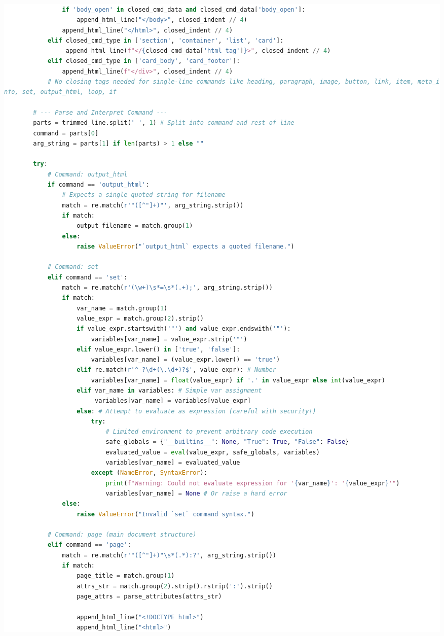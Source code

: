 ```python
                if 'body_open' in closed_cmd_data and closed_cmd_data['body_open']:
                    append_html_line("</body>", closed_indent // 4)
                append_html_line("</html>", closed_indent // 4)
            elif closed_cmd_type in ['section', 'container', 'list', 'card']:
                 append_html_line(f"</{closed_cmd_data['html_tag']}>", closed_indent // 4)
            elif closed_cmd_type in ['card_body', 'card_footer']:
                append_html_line(f"</div>", closed_indent // 4)
            # No closing tags needed for single-line commands like heading, paragraph, image, button, link, item, meta_info, set, output_html, loop, if

        # --- Parse and Interpret Command ---
        parts = trimmed_line.split(' ', 1) # Split into command and rest of line
        command = parts[0]
        arg_string = parts[1] if len(parts) > 1 else ""

        try:
            # Command: output_html
            if command == 'output_html':
                # Expects a single quoted string for filename
                match = re.match(r'"([^"]+)"', arg_string.strip())
                if match:
                    output_filename = match.group(1)
                else:
                    raise ValueError("`output_html` expects a quoted filename.")

            # Command: set
            elif command == 'set':
                match = re.match(r'(\w+)\s*=\s*(.+);', arg_string.strip())
                if match:
                    var_name = match.group(1)
                    value_expr = match.group(2).strip()
                    if value_expr.startswith('"') and value_expr.endswith('"'):
                        variables[var_name] = value_expr.strip('"')
                    elif value_expr.lower() in ['true', 'false']:
                        variables[var_name] = (value_expr.lower() == 'true')
                    elif re.match(r'^-?\d+(\.\d+)?$', value_expr): # Number
                        variables[var_name] = float(value_expr) if '.' in value_expr else int(value_expr)
                    elif var_name in variables: # Simple var assignment
                         variables[var_name] = variables[value_expr]
                    else: # Attempt to evaluate as expression (careful with security!)
                        try:
                            # Limited environment to prevent arbitrary code execution
                            safe_globals = {"__builtins__": None, "True": True, "False": False}
                            evaluated_value = eval(value_expr, safe_globals, variables)
                            variables[var_name] = evaluated_value
                        except (NameError, SyntaxError):
                            print(f"Warning: Could not evaluate expression for '{var_name}': '{value_expr}'")
                            variables[var_name] = None # Or raise a hard error
                else:
                    raise ValueError("Invalid `set` command syntax.")

            # Command: page (main document structure)
            elif command == 'page':
                match = re.match(r'"([^"]+)"\s*(.*):?', arg_string.strip())
                if match:
                    page_title = match.group(1)
                    attrs_str = match.group(2).strip().rstrip(':').strip()
                    page_attrs = parse_attributes(attrs_str)

                    append_html_line("<!DOCTYPE html>")
                    append_html_line("<html>")
```